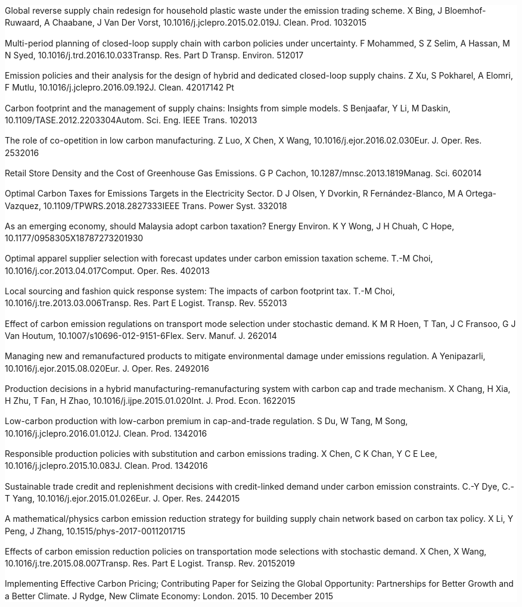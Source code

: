 Global reverse supply chain redesign for household plastic waste under the emission trading scheme. X Bing, J Bloemhof-Ruwaard, A Chaabane, J Van Der Vorst, 10.1016/j.jclepro.2015.02.019J. Clean. Prod. 1032015

Multi-period planning of closed-loop supply chain with carbon policies under uncertainty. F Mohammed, S Z Selim, A Hassan, M N Syed, 10.1016/j.trd.2016.10.033Transp. Res. Part D Transp. Environ. 512017

Emission policies and their analysis for the design of hybrid and dedicated closed-loop supply chains. Z Xu, S Pokharel, A Elomri, F Mutlu, 10.1016/j.jclepro.2016.09.192J. Clean. 42017142 Pt

Carbon footprint and the management of supply chains: Insights from simple models. S Benjaafar, Y Li, M Daskin, 10.1109/TASE.2012.2203304Autom. Sci. Eng. IEEE Trans. 102013

The role of co-opetition in low carbon manufacturing. Z Luo, X Chen, X Wang, 10.1016/j.ejor.2016.02.030Eur. J. Oper. Res. 2532016

Retail Store Density and the Cost of Greenhouse Gas Emissions. G P Cachon, 10.1287/mnsc.2013.1819Manag. Sci. 602014

Optimal Carbon Taxes for Emissions Targets in the Electricity Sector. D J Olsen, Y Dvorkin, R Fernández-Blanco, M A Ortega-Vazquez, 10.1109/TPWRS.2018.2827333IEEE Trans. Power Syst. 332018

As an emerging economy, should Malaysia adopt carbon taxation? Energy Environ. K Y Wong, J H Chuah, C Hope, 10.1177/0958305X18787273201930

Optimal apparel supplier selection with forecast updates under carbon emission taxation scheme. T.-M Choi, 10.1016/j.cor.2013.04.017Comput. Oper. Res. 402013

Local sourcing and fashion quick response system: The impacts of carbon footprint tax. T.-M Choi, 10.1016/j.tre.2013.03.006Transp. Res. Part E Logist. Transp. Rev. 552013

Effect of carbon emission regulations on transport mode selection under stochastic demand. K M R Hoen, T Tan, J C Fransoo, G J Van Houtum, 10.1007/s10696-012-9151-6Flex. Serv. Manuf. J. 262014

Managing new and remanufactured products to mitigate environmental damage under emissions regulation. A Yenipazarli, 10.1016/j.ejor.2015.08.020Eur. J. Oper. Res. 2492016

Production decisions in a hybrid manufacturing-remanufacturing system with carbon cap and trade mechanism. X Chang, H Xia, H Zhu, T Fan, H Zhao, 10.1016/j.ijpe.2015.01.020Int. J. Prod. Econ. 1622015

Low-carbon production with low-carbon premium in cap-and-trade regulation. S Du, W Tang, M Song, 10.1016/j.jclepro.2016.01.012J. Clean. Prod. 1342016

Responsible production policies with substitution and carbon emissions trading. X Chen, C K Chan, Y C E Lee, 10.1016/j.jclepro.2015.10.083J. Clean. Prod. 1342016

Sustainable trade credit and replenishment decisions with credit-linked demand under carbon emission constraints. C.-Y Dye, C.-T Yang, 10.1016/j.ejor.2015.01.026Eur. J. Oper. Res. 2442015

A mathematical/physics carbon emission reduction strategy for building supply chain network based on carbon tax policy. X Li, Y Peng, J Zhang, 10.1515/phys-2017-0011201715

Effects of carbon emission reduction policies on transportation mode selections with stochastic demand. X Chen, X Wang, 10.1016/j.tre.2015.08.007Transp. Res. Part E Logist. Transp. Rev. 20152019

Implementing Effective Carbon Pricing; Contributing Paper for Seizing the Global Opportunity: Partnerships for Better Growth and a Better Climate. J Rydge, New Climate Economy: London. 2015. 10 December 2015
